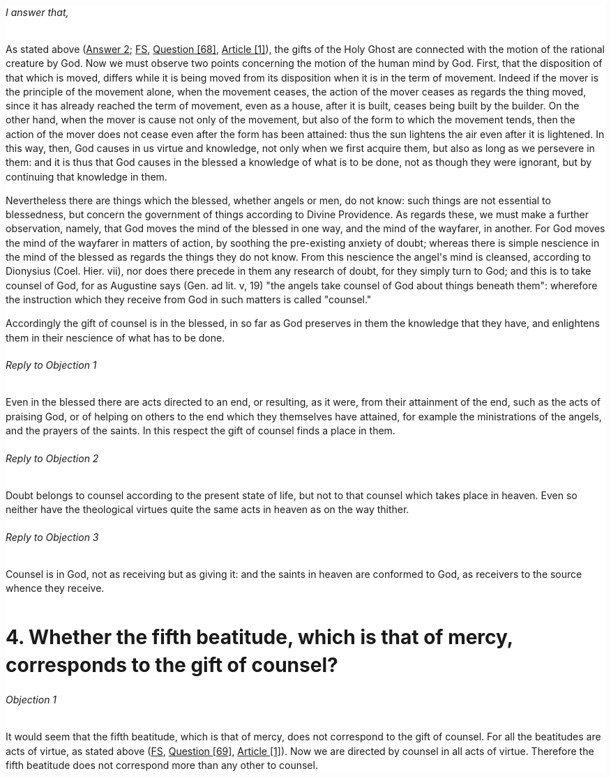 ###### I answer that,
As stated above ([Answer 2](#2.%20Whether%20the%20gift%20of%20counsel%20corresponds%20to%20the%20virtue%20of%20prudence?%20); [FS](../FS.html), [Question \[68\]](../FS/FS068.html#FSQ68OUTP1), [Article \[1\]](../FS/FS068.html#FSQ68A1THEP1)), the gifts of the Holy Ghost are connected with the motion of the rational creature by God. Now we must observe two points concerning the motion of the human mind by God. First, that the disposition of that which is moved, differs while it is being moved from its disposition when it is in the term of movement. Indeed if the mover is the principle of the movement alone, when the movement ceases, the action of the mover ceases as regards the thing moved, since it has already reached the term of movement, even as a house, after it is built, ceases being built by the builder. On the other hand, when the mover is cause not only of the movement, but also of the form to which the movement tends, then the action of the mover does not cease even after the form has been attained: thus the sun lightens the air even after it is lightened. In this way, then, God causes in us virtue and knowledge, not only when we first acquire them, but also as long as we persevere in them: and it is thus that God causes in the blessed a knowledge of what is to be done, not as though they were ignorant, but by continuing that knowledge in them.  

Nevertheless there are things which the blessed, whether angels or men, do not know: such things are not essential to blessedness, but concern the government of things according to Divine Providence. As regards these, we must make a further observation, namely, that God moves the mind of the blessed in one way, and the mind of the wayfarer, in another. For God moves the mind of the wayfarer in matters of action, by soothing the pre-existing anxiety of doubt; whereas there is simple nescience in the mind of the blessed as regards the things they do not know. From this nescience the angel's mind is cleansed, according to Dionysius (Coel. Hier. vii), nor does there precede in them any research of doubt, for they simply turn to God; and this is to take counsel of God, for as Augustine says (Gen. ad lit. v, 19) "the angels take counsel of God about things beneath them": wherefore the instruction which they receive from God in such matters is called "counsel."  

Accordingly the gift of counsel is in the blessed, in so far as God preserves in them the knowledge that they have, and enlightens them in their nescience of what has to be done.  

###### Reply to Objection 1
Even in the blessed there are acts directed to an end, or resulting, as it were, from their attainment of the end, such as the acts of praising God, or of helping on others to the end which they themselves have attained, for example the ministrations of the angels, and the prayers of the saints. In this respect the gift of counsel finds a place in them.  

###### Reply to Objection 2
Doubt belongs to counsel according to the present state of life, but not to that counsel which takes place in heaven. Even so neither have the theological virtues quite the same acts in heaven as on the way thither.  

###### Reply to Objection 3
Counsel is in God, not as receiving but as giving it: and the saints in heaven are conformed to God, as receivers to the source whence they receive.  




# 4. Whether the fifth beatitude, which is that of mercy, corresponds to the gift of counsel? 

###### Objection 1
It would seem that the fifth beatitude, which is that of mercy, does not correspond to the gift of counsel. For all the beatitudes are acts of virtue, as stated above ([FS](../FS.html), [Question \[69\]](../FS/FS069.html#FSQ69OUTP1), [Article \[1\]](../FS/FS069.html#FSQ69A1THEP1)). Now we are directed by counsel in all acts of virtue. Therefore the fifth beatitude does not correspond more than any other to counsel.

